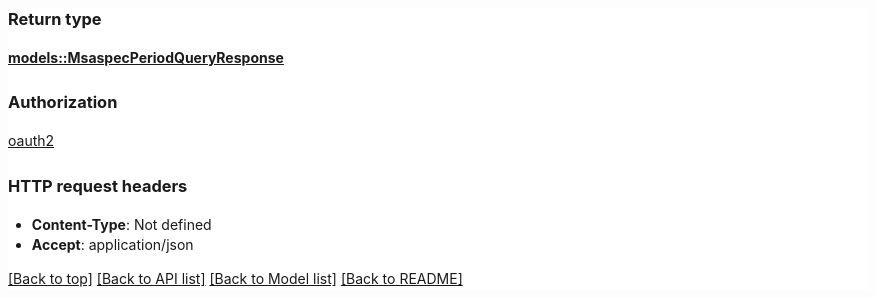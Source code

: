 ### Return type

[**models::MsaspecPeriodQueryResponse**](msaspec.QueryResponse.md)

### Authorization

[oauth2](../README.md#oauth2)

### HTTP request headers

- **Content-Type**: Not defined
- **Accept**: application/json

[[Back to top]](#) [[Back to API list]](../README.md#documentation-for-api-endpoints) [[Back to Model list]](../README.md#documentation-for-models) [[Back to README]](../README.md)
